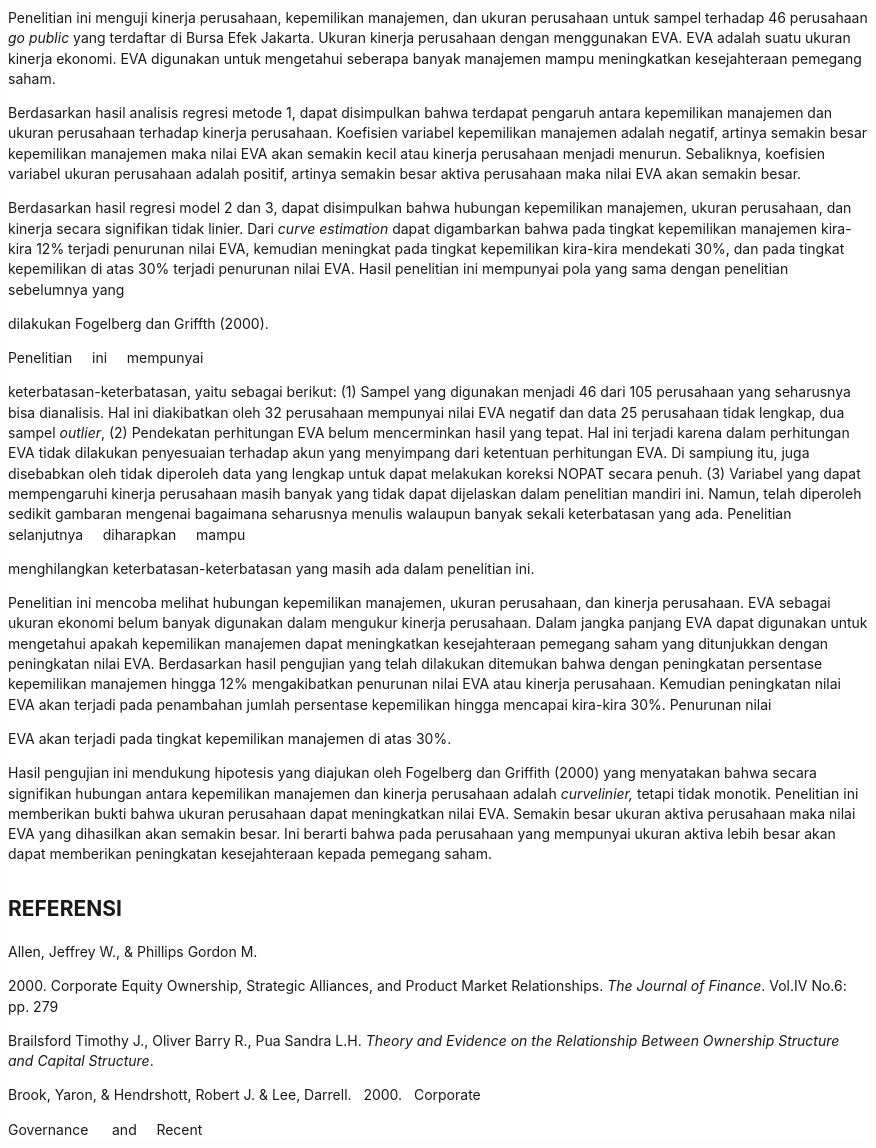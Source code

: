 <p><span class="font5">Penelitian ini menguji kinerja perusahaan, kepemilikan manajemen, dan ukuran perusahaan untuk sampel terhadap 46 perusahaan </span><span class="font5" style="font-style:italic;">go public</span><span class="font5"> yang terdaftar di Bursa Efek Jakarta. Ukuran kinerja perusahaan dengan menggunakan EVA. EVA adalah suatu ukuran kinerja ekonomi. EVA digunakan untuk mengetahui seberapa banyak manajemen mampu meningkatkan kesejahteraan pemegang saham.</span></p>
<p><span class="font5">Berdasarkan hasil analisis regresi metode 1, dapat disimpulkan bahwa terdapat pengaruh antara kepemilikan manajemen dan ukuran perusahaan terhadap kinerja perusahaan. Koefisien variabel kepemilikan manajemen adalah negatif, artinya semakin besar kepemilikan manajemen maka nilai EVA akan semakin kecil atau kinerja perusahaan menjadi menurun. Sebaliknya, koefisien variabel ukuran perusahaan adalah positif, artinya semakin besar aktiva perusahaan maka nilai EVA akan semakin besar.</span></p>
<p><span class="font5">Berdasarkan hasil regresi model 2 dan 3, dapat disimpulkan bahwa hubungan kepemilikan manajemen, ukuran perusahaan, dan kinerja secara signifikan tidak linier. Dari </span><span class="font5" style="font-style:italic;">curve estimation</span><span class="font5"> dapat digambarkan bahwa pada tingkat kepemilikan manajemen kira-kira 12% terjadi penurunan nilai EVA, kemudian meningkat pada tingkat kepemilikan kira-kira mendekati 30%, dan pada tingkat kepemilikan di atas 30% terjadi penurunan nilai EVA. Hasil penelitian ini mempunyai pola yang sama dengan penelitian sebelumnya yang</span></p>
<p><span class="font5">dilakukan Fogelberg dan Griffth (2000).</span></p>
<p><span class="font5">Penelitian &nbsp;&nbsp;&nbsp;&nbsp;ini &nbsp;&nbsp;&nbsp;&nbsp;mempunyai</span></p>
<p><span class="font5">keterbatasan-keterbatasan, yaitu sebagai berikut: (1) Sampel yang digunakan menjadi 46 dari 105 perusahaan yang seharusnya bisa dianalisis. Hal ini diakibatkan oleh 32 perusahaan mempunyai nilai EVA negatif dan data 25 perusahaan tidak lengkap, dua sampel </span><span class="font5" style="font-style:italic;">outlier</span><span class="font5">, (2) Pendekatan perhitungan EVA belum mencerminkan hasil yang tepat. Hal ini terjadi karena dalam perhitungan EVA tidak dilakukan penyesuaian terhadap akun yang menyimpang dari ketentuan perhitungan EVA. Di sampiung itu, juga disebabkan oleh tidak diperoleh data yang lengkap untuk dapat melakukan koreksi NOPAT secara penuh. (3) Variabel yang dapat mempengaruhi kinerja perusahaan masih banyak yang tidak dapat dijelaskan dalam penelitian mandiri ini. Namun, telah diperoleh sedikit gambaran mengenai bagaimana seharusnya menulis walaupun banyak sekali keterbatasan yang ada. Penelitian selanjutnya &nbsp;&nbsp;&nbsp;&nbsp;diharapkan &nbsp;&nbsp;&nbsp;&nbsp;mampu</span></p>
<p><span class="font5">menghilangkan keterbatasan-keterbatasan yang masih ada dalam penelitian ini.</span></p>
<p><span class="font5">Penelitian ini mencoba melihat hubungan kepemilikan manajemen, ukuran perusahaan, dan kinerja perusahaan. EVA sebagai ukuran ekonomi belum banyak digunakan dalam mengukur kinerja perusahaan. Dalam jangka panjang EVA dapat digunakan untuk mengetahui apakah kepemilikan manajemen dapat meningkatkan kesejahteraan pemegang saham yang ditunjukkan dengan peningkatan nilai EVA. Berdasarkan hasil pengujian yang telah dilakukan ditemukan bahwa dengan peningkatan persentase kepemilikan manajemen hingga 12% mengakibatkan penurunan nilai EVA atau kinerja perusahaan. Kemudian peningkatan nilai EVA akan terjadi pada penambahan jumlah persentase kepemilikan hingga mencapai kira-kira 30%. Penurunan nilai</span></p>
<p><span class="font5">EVA akan terjadi pada tingkat kepemilikan manajemen di atas 30%.</span></p>
<p><span class="font5">Hasil pengujian ini mendukung hipotesis yang diajukan oleh Fogelberg dan Griffith (2000) yang menyatakan bahwa secara signifikan hubungan antara kepemilikan manajemen dan kinerja perusahaan adalah </span><span class="font5" style="font-style:italic;">curvelinier,</span><span class="font5"> tetapi tidak monotik. Penelitian ini memberikan bukti bahwa ukuran perusahaan dapat meningkatkan nilai EVA. Semakin besar ukuran aktiva perusahaan maka nilai EVA yang dihasilkan akan semakin besar. Ini berarti bahwa pada perusahaan yang mempunyai ukuran aktiva lebih besar akan dapat memberikan peningkatan kesejahteraan kepada pemegang saham.</span></p>
<h2><a name="bookmark16"></a><span class="font5" style="font-weight:bold;"><a name="bookmark17"></a>REFERENSI</span></h2>
<p><span class="font5">Allen, Jeffrey W., &amp;&nbsp;Phillips Gordon M.</span></p>
<p><span class="font5">2000. Corporate Equity Ownership, Strategic Alliances, and Product Market Relationships. </span><span class="font5" style="font-style:italic;">The Journal of Finance</span><span class="font5">. Vol.IV No.6: pp. 279</span></p>
<p><span class="font5">Brailsford Timothy J., Oliver Barry R., Pua Sandra L.H. </span><span class="font5" style="font-style:italic;">Theory and Evidence on the Relationship Between Ownership Structure and Capital Structure</span><span class="font5">.</span></p>
<p><span class="font5">Brook, Yaron, &amp;&nbsp;Hendrshott, Robert J. &amp;&nbsp;Lee, Darrell. &nbsp;&nbsp;2000. &nbsp;&nbsp;Corporate</span></p>
<p><span class="font5">Governance &nbsp;&nbsp;&nbsp;&nbsp;&nbsp;and &nbsp;&nbsp;&nbsp;&nbsp;Recent</span></p>